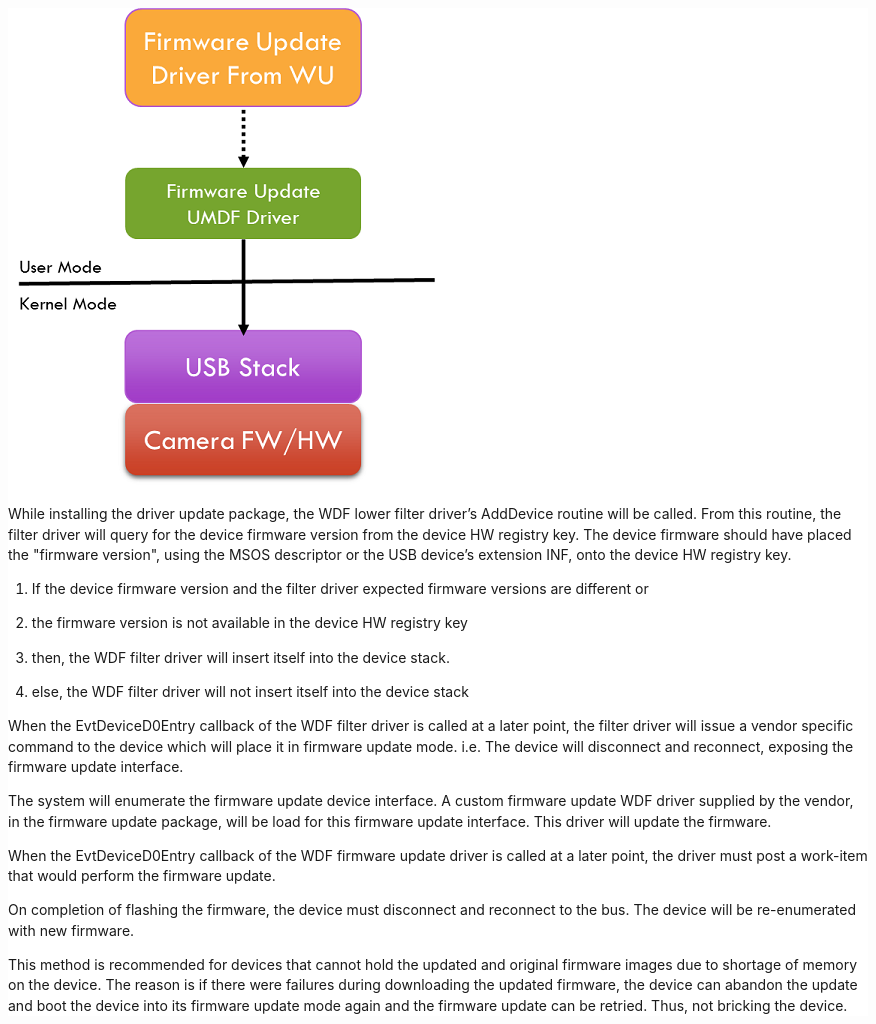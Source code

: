 ![Firmware update WDF driver method](images/fw-update-wdf-driver-method.png)

While installing the driver update package, the WDF lower filter driver’s AddDevice routine will be called. From this routine, the filter driver will query for the device firmware version from the device HW registry key. The device firmware should have placed the "firmware version", using the MSOS descriptor or the USB device’s extension INF, onto the device HW registry key.

1.  If the device firmware version and the filter driver expected firmware versions are different or

2.  the firmware version is not available in the device HW registry key

3.  then, the WDF filter driver will insert itself into the device stack.

4.  else, the WDF filter driver will not insert itself into the device stack

When the EvtDeviceD0Entry callback of the WDF filter driver is called at a later point, the filter driver will issue a vendor specific command to the device which will place it in firmware update mode. i.e. The device will disconnect and reconnect, exposing the firmware update interface.

The system will enumerate the firmware update device interface. A custom firmware update WDF driver supplied by the vendor, in the firmware update package, will be load for this firmware update interface. This driver will update the firmware.

When the EvtDeviceD0Entry callback of the WDF firmware update driver is called at a later point, the driver must post a work-item that would perform the firmware update.

On completion of flashing the firmware, the device must disconnect and reconnect to the bus. The device will be re-enumerated with new firmware.

This method is recommended for devices that cannot hold the updated and original firmware images due to shortage of memory on the device. The reason is if there were failures during downloading the updated firmware, the device can abandon the update and boot the device into its firmware update mode again and the firmware update can be retried. Thus, not bricking the device.
